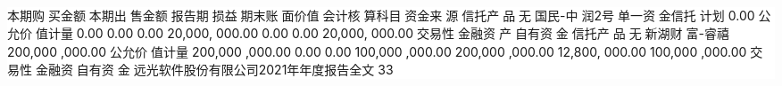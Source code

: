 本期购
买金额
本期出
售金额
报告期
损益
期末账
面价值
会计核
算科目
资金来
源
信托产
品
无
国民-中
润2号
单一资
金信托
计划
0.00
公允价
值计量
0.00
0.00
0.00
20,000,
000.00
0.00
0.00
20,000,
000.00
交易性
金融资
产
自有资
金
信托产
品
无
新湖财
富-睿禧
200,000
,000.00
公允价
值计量
200,000
,000.00
0.00
0.00
100,000
,000.00
200,000
,000.00
12,800,
000.00
100,000
,000.00
交易性
金融资
自有资
金
远光软件股份有限公司2021年年度报告全文
33